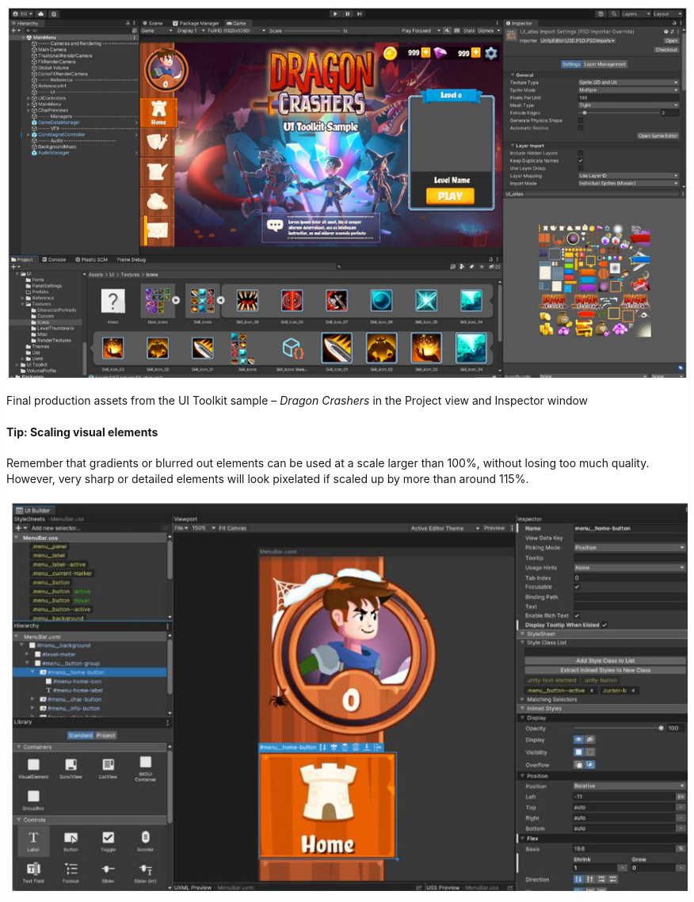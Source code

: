 ![](_page_24_Figure_3.jpeg)

Final production assets from the UI Toolkit sample – *Dragon Crashers* in the Project view and Inspector window

#### **Tip: Scaling visual elements**

Remember that gradients or blurred out elements can be used at a scale larger than 100%, without losing too much quality. However, very sharp or detailed elements will look pixelated if scaled up by more than around 115%.

<span id="page-25-0"></span>![](_page_25_Picture_0.jpeg)
